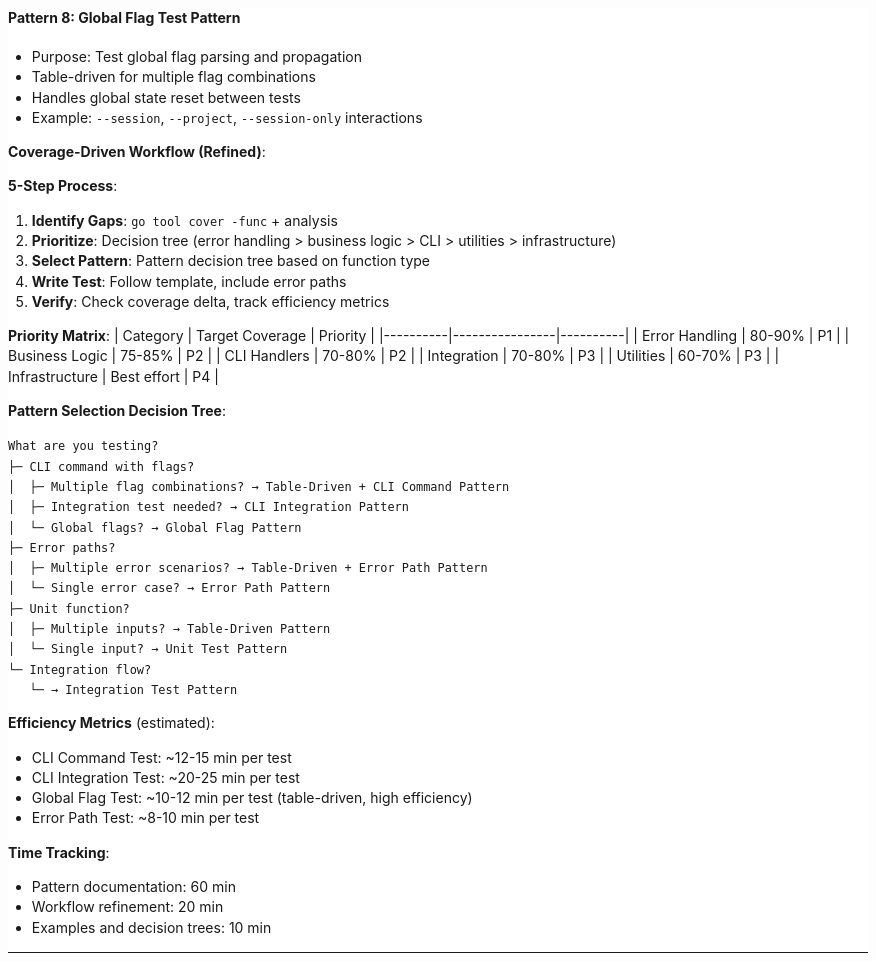 #### Pattern 8: Global Flag Test Pattern
- Purpose: Test global flag parsing and propagation
- Table-driven for multiple flag combinations
- Handles global state reset between tests
- Example: `--session`, `--project`, `--session-only` interactions

**Coverage-Driven Workflow (Refined)**:

**5-Step Process**:
1. **Identify Gaps**: `go tool cover -func` + analysis
2. **Prioritize**: Decision tree (error handling > business logic > CLI > utilities > infrastructure)
3. **Select Pattern**: Pattern decision tree based on function type
4. **Write Test**: Follow template, include error paths
5. **Verify**: Check coverage delta, track efficiency metrics

**Priority Matrix**:
| Category | Target Coverage | Priority |
|----------|----------------|----------|
| Error Handling | 80-90% | P1 |
| Business Logic | 75-85% | P2 |
| CLI Handlers | 70-80% | P2 |
| Integration | 70-80% | P3 |
| Utilities | 60-70% | P3 |
| Infrastructure | Best effort | P4 |

**Pattern Selection Decision Tree**:
```
What are you testing?
├─ CLI command with flags?
│  ├─ Multiple flag combinations? → Table-Driven + CLI Command Pattern
│  ├─ Integration test needed? → CLI Integration Pattern
│  └─ Global flags? → Global Flag Pattern
├─ Error paths?
│  ├─ Multiple error scenarios? → Table-Driven + Error Path Pattern
│  └─ Single error case? → Error Path Pattern
├─ Unit function?
│  ├─ Multiple inputs? → Table-Driven Pattern
│  └─ Single input? → Unit Test Pattern
└─ Integration flow?
   └─ → Integration Test Pattern
```

**Efficiency Metrics** (estimated):
- CLI Command Test: ~12-15 min per test
- CLI Integration Test: ~20-25 min per test
- Global Flag Test: ~10-12 min per test (table-driven, high efficiency)
- Error Path Test: ~8-10 min per test

**Time Tracking**:
- Pattern documentation: 60 min
- Workflow refinement: 20 min
- Examples and decision trees: 10 min

---
